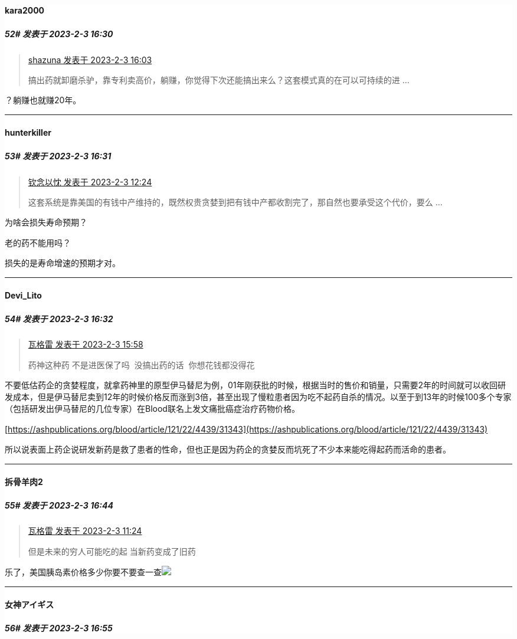 ####  kara2000  
##### 52#       发表于 2023-2-3 16:30

<blockquote><a href="httphttps://bbs.saraba1st.com/2b/forum.php?mod=redirect&amp;goto=findpost&amp;pid=59596188&amp;ptid=2117741" target="_blank">shazuna 发表于 2023-2-3 16:03</a>

搞出药就卸磨杀驴，靠专利卖高价，躺赚，你觉得下次还能搞出来么？这套模式真的在可以可持续的进 ...</blockquote>
？躺赚也就赚20年。

*****

####  hunterkiller  
##### 53#       发表于 2023-2-3 16:31

<blockquote><a href="httphttps://bbs.saraba1st.com/2b/forum.php?mod=redirect&amp;goto=findpost&amp;pid=59593364&amp;ptid=2117741" target="_blank">钦念以忱 发表于 2023-2-3 12:24</a>

这套系统是靠美国的有钱中产维持的，既然权贵贪婪到把有钱中产都收割完了，那自然也要承受这个代价，要么 ...</blockquote>
为啥会损失寿命预期？

老的药不能用吗？

损失的是寿命增速的预期才对。

*****

####  Devi_Lito  
##### 54#       发表于 2023-2-3 16:32

<blockquote><a href="httphttps://bbs.saraba1st.com/2b/forum.php?mod=redirect&amp;goto=findpost&amp;pid=59596119&amp;ptid=2117741" target="_blank">瓦格雷 发表于 2023-2-3 15:58</a>

药神这种药 不是进医保了吗  没搞出药的话  你想花钱都没得花</blockquote>
不要低估药企的贪婪程度，就拿药神里的原型伊马替尼为例，01年刚获批的时候，根据当时的售价和销量，只需要2年的时间就可以收回研发成本，但是伊马替尼卖到12年的时候价格反而涨到3倍，甚至出现了慢粒患者因为吃不起药自杀的情况。以至于到13年的时候100多个专家（包括研发出伊马替尼的几位专家）在Blood联名上发文痛批癌症治疗药物价格。

[https://ashpublications.org/blood/article/121/22/4439/31343](https://ashpublications.org/blood/article/121/22/4439/31343)

所以说表面上药企说研发新药是救了患者的性命，但也正是因为药企的贪婪反而坑死了不少本来能吃得起药而活命的患者。

*****

####  拆骨羊肉2  
##### 55#       发表于 2023-2-3 16:44

<blockquote><a href="httphttps://bbs.saraba1st.com/2b/forum.php?mod=redirect&amp;goto=findpost&amp;pid=59592471&amp;ptid=2117741" target="_blank">瓦格雷 发表于 2023-2-3 11:24</a>

但是未来的穷人可能吃的起 当新药变成了旧药</blockquote>
乐了，美国胰岛素价格多少你要不要查一查<img src="https://static.saraba1st.com/image/smiley/face2017/043.png" referrerpolicy="no-referrer">

*****

####  女神アイギス  
##### 56#       发表于 2023-2-3 16:55
